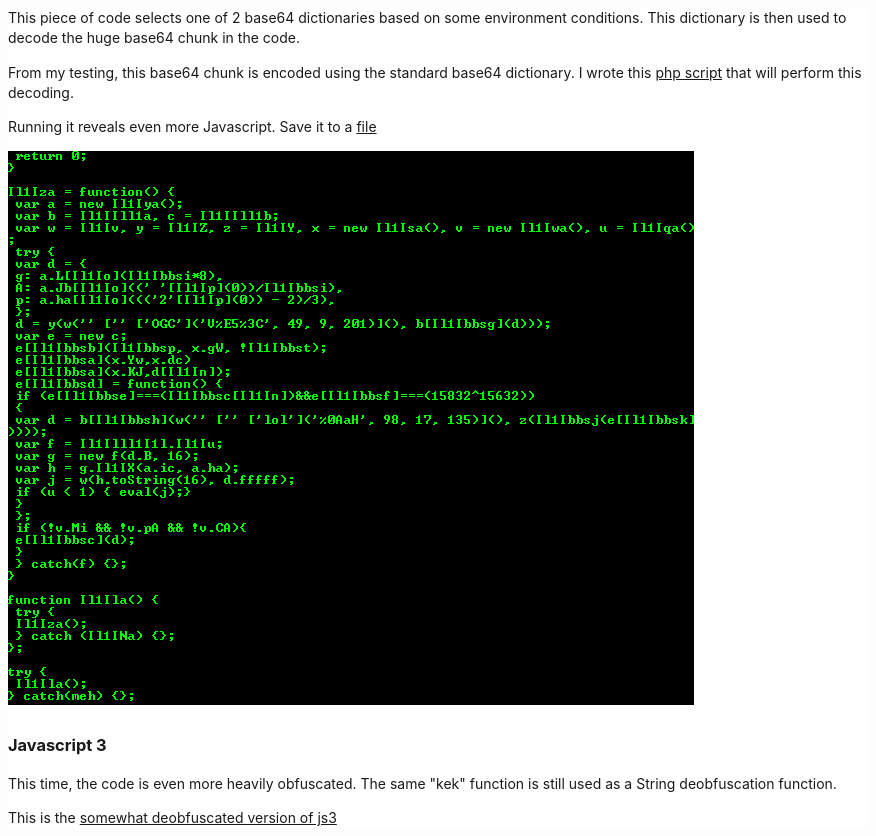 This piece of code selects one of 2 base64 dictionaries based on some environment conditions. This dictionary is then used to decode the huge base64 chunk in the code.

From my testing, this base64 chunk is encoded using the standard base64 dictionary. I wrote this [php script](soln_part2_js2.php) that will perform this decoding.

Running it reveals even more Javascript. Save it to a [file](jsstuffs/js3.js)

![js2done](img/11.png)

### Javascript 3

This time, the code is even more heavily obfuscated. The same "kek" function is still used as a String deobfuscation function.

This is the [somewhat deobfuscated version of js3](jsstuffs/js3_deobfus.js)
